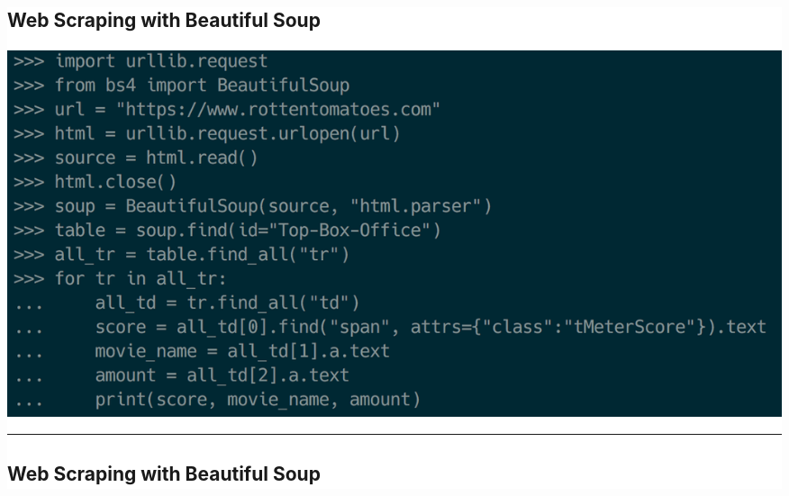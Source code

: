 ## Web Scraping with Beautiful Soup

![](../../img/css_bs4_5.png)

---
## Web Scraping with Beautiful Soup
